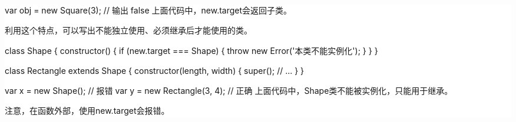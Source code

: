 var obj = new Square(3); // 输出 false
上面代码中，new.target会返回子类。

利用这个特点，可以写出不能独立使用、必须继承后才能使用的类。

class Shape {
  constructor() {
    if (new.target === Shape) {
      throw new Error('本类不能实例化');
    }
  }
}

class Rectangle extends Shape {
  constructor(length, width) {
    super();
    // ...
  }
}

var x = new Shape();  // 报错
var y = new Rectangle(3, 4);  // 正确
上面代码中，Shape类不能被实例化，只能用于继承。

注意，在函数外部，使用new.target会报错。